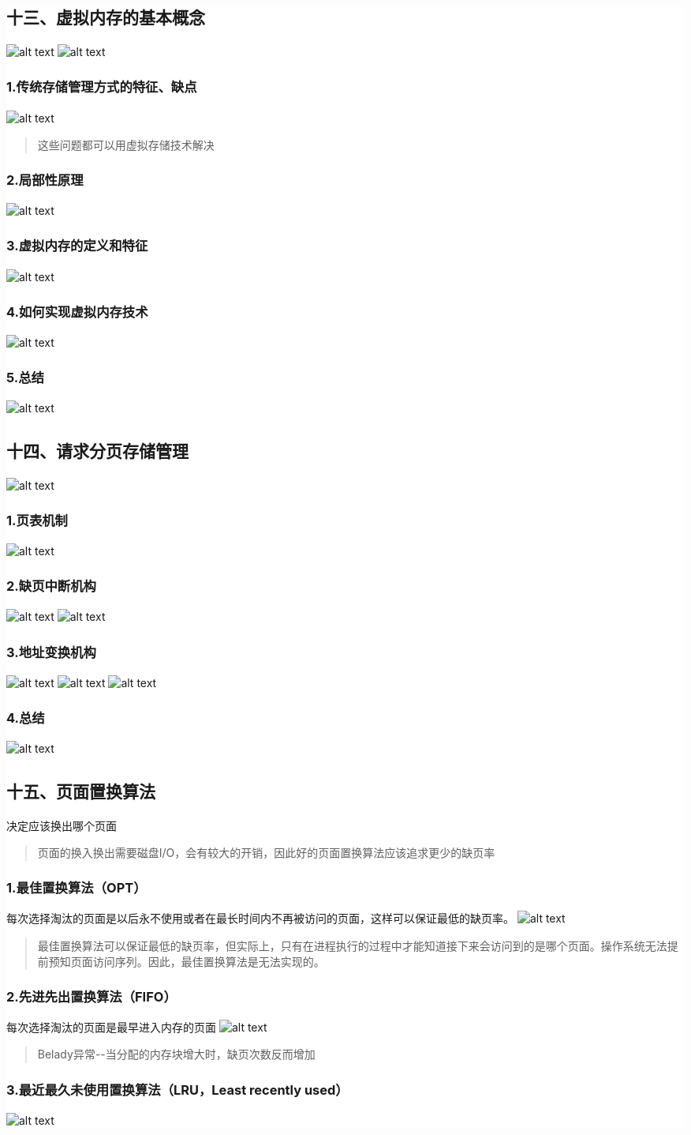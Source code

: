 ## 十三、虚拟内存的基本概念
![alt text](/操作系统/picture/{E545E14B-A8B7-4C64-A22C-AF926AEEBB5A}.png)
![alt text](/操作系统/picture/{7E49B008-4883-4CED-A741-32B8956A46CE}.png)
### 1.传统存储管理方式的特征、缺点
![alt text](/操作系统/picture/{EBD70692-A330-4EC7-BB2A-52E5C480AFEB}.png)
> 这些问题都可以用虚拟存储技术解决
### 2.局部性原理
![alt text](/操作系统/picture/{D4A1B978-E6CC-440C-BE97-EF9F1B091EE6}.png)
### 3.虚拟内存的定义和特征
![alt text](/操作系统/picture/{6EB0F88D-AB60-4FBD-92B9-C5D26BD3F355}.png)
### 4.如何实现虚拟内存技术
![alt text](/操作系统/picture/{FEDC6DF7-923E-4412-8872-2B0FFB68F1FF}.png)
### 5.总结
![alt text](/操作系统/picture/{53A75E43-6CBE-4F96-BD29-A64326297430}.png)

## 十四、请求分页存储管理
![alt text](/操作系统/picture/{A409FB7A-862C-498E-9340-FE1D1667D398}.png)
### 1.页表机制
![alt text](/操作系统/picture/{CAAEAB60-6D04-48AF-B5F8-3F6A73BEEA2C}.png)
### 2.缺页中断机构
![alt text](/操作系统/picture/{74298547-C459-4D9C-9EE0-1E738CE84E94}.png)
![alt text](/操作系统/picture/{E226F868-D532-4BE1-99EB-EFCEB9085089}.png)
### 3.地址变换机构
![alt text](/操作系统/picture/{7D05F82D-6B46-47CD-95EB-5BF4FEA9B539}.png)
![alt text](/操作系统/picture/{2B508021-F4EE-47B2-8338-B33ADAFC24AA}.png)
![alt text](/操作系统/picture/{F5E2CBDE-3E84-4864-B032-3E46067F2EE4}.png)
### 4.总结
![alt text](/操作系统/picture/{E9F61954-8237-42E5-BB2E-AAA2DB98EBD4}.png)

## 十五、页面置换算法
决定应该换出哪个页面
> 页面的换入换出需要磁盘I/O，会有较大的开销，因此好的页面置换算法应该追求更少的缺页率
### 1.最佳置换算法（OPT）
每次选择淘汰的页面是以后永不使用或者在最长时间内不再被访问的页面，这样可以保证最低的缺页率。
![alt text](/操作系统/picture/{17B9578D-E4C3-463F-8A5D-2753C9A67EAC}.png)
> 最佳置换算法可以保证最低的缺页率，但实际上，只有在进程执行的过程中才能知道接下来会访问到的是哪个页面。操作系统无法提前预知页面访问序列。因此，最佳置换算法是无法实现的。
### 2.先进先出置换算法（FIFO）
每次选择淘汰的页面是最早进入内存的页面
![alt text](/操作系统/picture/{23D14F54-BFDA-4CC5-BE4D-0EC78E88AE88}.png)
> Belady异常--当分配的内存块增大时，缺页次数反而增加
### 3.最近最久未使用置换算法（LRU，Least recently used）
![alt text](/操作系统/picture/{AE7A02C7-67F5-49ED-943C-968C694D6C77}.png)